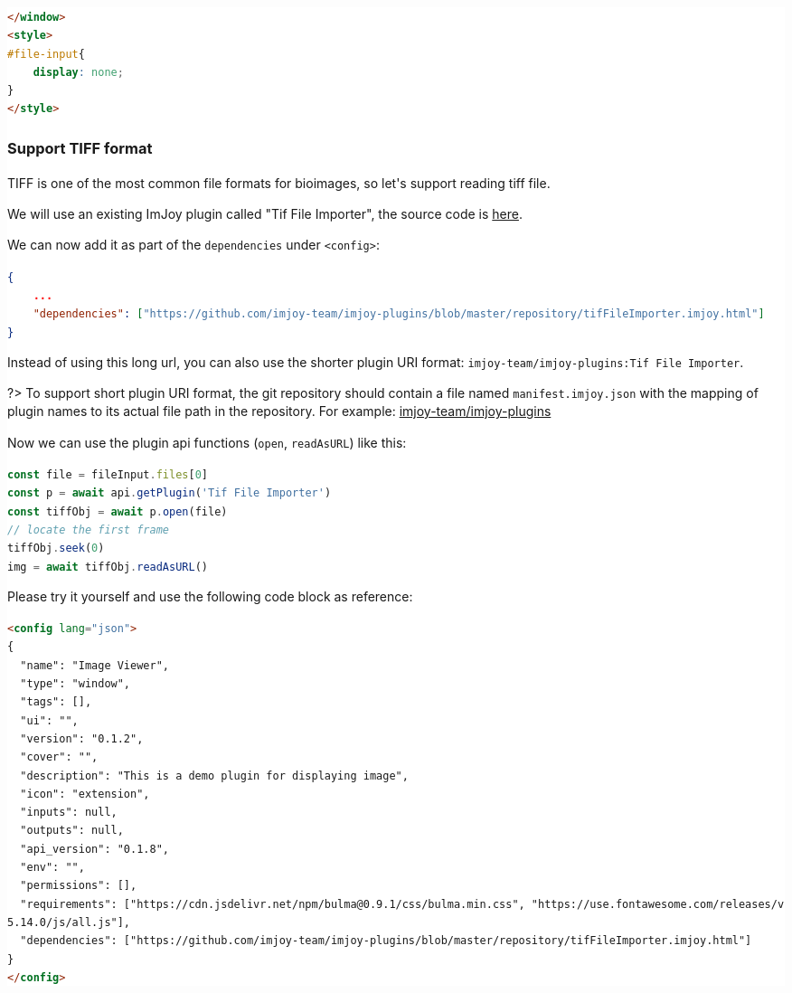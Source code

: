```html
</window>
<style>
#file-input{
    display: none;
}
</style>
```

### Support TIFF format

TIFF is one of the most common file formats for bioimages, so let's support reading tiff file.

We will use an existing ImJoy plugin called "Tif File Importer", the source code is [here](https://github.com/imjoy-team/imjoy-plugins/blob/master/repository/tifFileImporter.imjoy.html).

We can now add it as part of the `dependencies` under `<config>`:

```json
{
    ...
    "dependencies": ["https://github.com/imjoy-team/imjoy-plugins/blob/master/repository/tifFileImporter.imjoy.html"]
}
```

Instead of using this long url, you can also use the shorter plugin URI format: `imjoy-team/imjoy-plugins:Tif File Importer`.

?> To support short plugin URI format, the git repository should contain a file named `manifest.imjoy.json` with the mapping of plugin names to its actual file path in the repository. For example: [imjoy-team/imjoy-plugins](https://github.com/imjoy-team/imjoy-plugins/blob/master/manifest.imjoy.json)

Now we can use the plugin api functions (`open`, `readAsURL`) like this:

```js
const file = fileInput.files[0]
const p = await api.getPlugin('Tif File Importer')
const tiffObj = await p.open(file)
// locate the first frame
tiffObj.seek(0)
img = await tiffObj.readAsURL()
```

Please try it yourself and use the following code block as reference:

```html
<config lang="json">
{
  "name": "Image Viewer",
  "type": "window",
  "tags": [],
  "ui": "",
  "version": "0.1.2",
  "cover": "",
  "description": "This is a demo plugin for displaying image",
  "icon": "extension",
  "inputs": null,
  "outputs": null,
  "api_version": "0.1.8",
  "env": "",
  "permissions": [],
  "requirements": ["https://cdn.jsdelivr.net/npm/bulma@0.9.1/css/bulma.min.css", "https://use.fontawesome.com/releases/v5.14.0/js/all.js"],
  "dependencies": ["https://github.com/imjoy-team/imjoy-plugins/blob/master/repository/tifFileImporter.imjoy.html"]
}
</config>
```